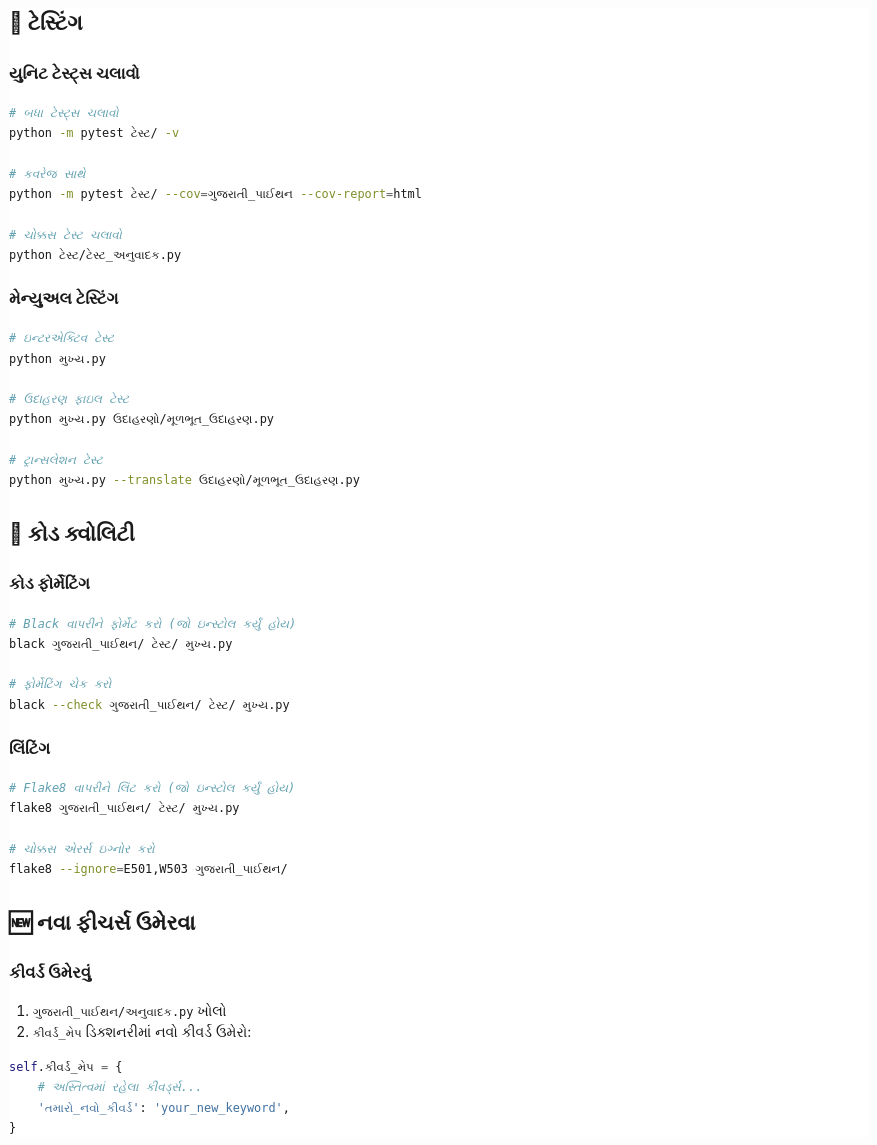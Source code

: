 ## 🧪 ટેસ્ટિંગ

### યુનિટ ટેસ્ટ્સ ચલાવો
```bash
# બધા ટેસ્ટ્સ ચલાવો
python -m pytest ટેસ્ટ/ -v

# કવરેજ સાથે
python -m pytest ટેસ્ટ/ --cov=ગુજરાતી_પાઈથન --cov-report=html

# ચોક્કસ ટેસ્ટ ચલાવો
python ટેસ્ટ/ટેસ્ટ_અનુવાદક.py
```

### મેન્યુઅલ ટેસ્ટિંગ
```bash
# ઇન્ટરએક્ટિવ ટેસ્ટ
python મુખ્ય.py

# ઉદાહરણ ફાઇલ ટેસ્ટ
python મુખ્ય.py ઉદાહરણો/મૂળભૂત_ઉદાહરણ.py

# ટ્રાન્સલેશન ટેસ્ટ
python મુખ્ય.py --translate ઉદાહરણો/મૂળભૂત_ઉદાહરણ.py
```

## 🔧 કોડ ક્વોલિટી

### કોડ ફોર્મેટિંગ
```bash
# Black વાપરીને ફોર્મેટ કરો (જો ઇન્સ્ટોલ કર્યું હોય)
black ગુજરાતી_પાઈથન/ ટેસ્ટ/ મુખ્ય.py

# ફોર્મેટિંગ ચેક કરો
black --check ગુજરાતી_પાઈથન/ ટેસ્ટ/ મુખ્ય.py
```

### લિંટિંગ
```bash
# Flake8 વાપરીને લિંટ કરો (જો ઇન્સ્ટોલ કર્યું હોય)
flake8 ગુજરાતી_પાઈથન/ ટેસ્ટ/ મુખ્ય.py

# ચોક્કસ એરર્સ ઇગ્નોર કરો
flake8 --ignore=E501,W503 ગુજરાતી_પાઈથન/
```

## 🆕 નવા ફીચર્સ ઉમેરવા

### કીવર્ડ ઉમેરવું
1. `ગુજરાતી_પાઈથન/અનુવાદક.py` ખોલો
2. `કીવર્ડ_મેપ` ડિક્શનરીમાં નવો કીવર્ડ ઉમેરો:
```python
self.કીવર્ડ_મેપ = {
    # અસ્તિત્વમાં રહેલા કીવર્ડ્સ...
    'તમારો_નવો_કીવર્ડ': 'your_new_keyword',
}
```
